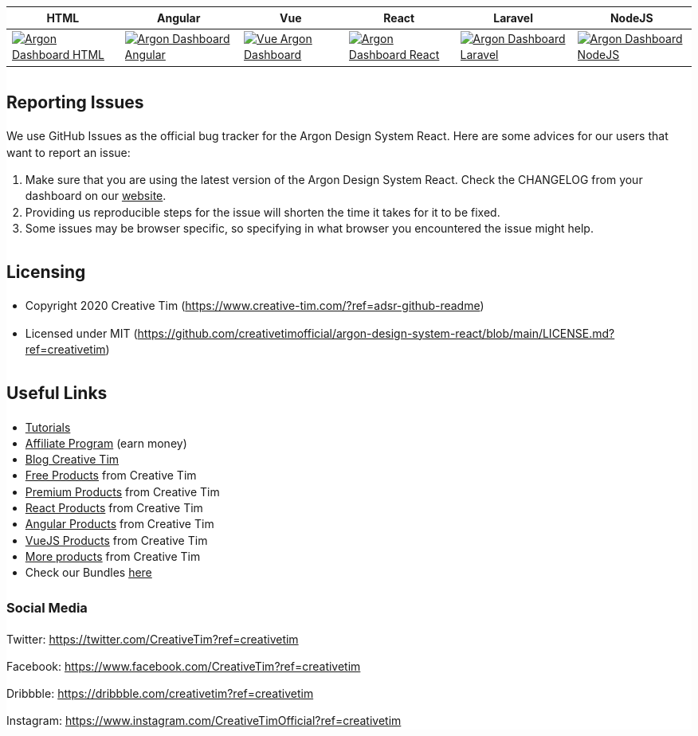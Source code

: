 | HTML | Angular | Vue | React | Laravel | NodeJS |
| --- | --- | --- | --- | --- | --- |
| [![Argon Dashboard  HTML](https://github.com/creativetimofficial/public-assets/blob/main/argon-dashboard/argon-dashboard.jpg?raw=true)](https://www.creative-tim.com/product/argon-dashboard?ref=adsr-github-readme) | [![Argon Dashboard Angular](https://github.com/creativetimofficial/public-assets/blob/main/argon-dashboard-angular/argon-dashboard-angular.jpg?raw=true)](https://www.creative-tim.com/product/argon-dashboard-angular?ref=adsr-github-readme) | [![Vue Argon Dashboard](https://github.com/creativetimofficial/public-assets/blob/main/vue-argon-dashboard/vue-argon-dashboard.jpg?raw=true)](https://www.creative-tim.com/product/vue-argon-dashboard) | [![Argon Dashboard React](https://github.com/creativetimofficial/public-assets/blob/main/argon-dashboard-react/argon-dashboard-react.jpg?raw=true)](https://www.creative-tim.com/product/argon-dashboard-react?ref=adsr-github-readme) | [![Argon Dashboard Laravel](https://github.com/creativetimofficial/public-assets/blob/main/argon-dashboard-laravel/argon-dashboard-laravel.jpg?raw=true)](https://www.creative-tim.com/product/argon-dashboard-laravel?ref=adsr-github-readme) | [![Argon Dashboard NodeJS](https://raw.githubusercontent.com/creativetimofficial/public-assets/main/argon-dashboard-nodejs/argon-dashboard-nodejs.jpg)](https://www.creative-tim.com/product/argon-dashboard-nodejs?ref=adsr-github-readme) |

## Reporting Issues

We use GitHub Issues as the official bug tracker for the Argon Design System React. Here are some advices for our users that want to report an issue:

1. Make sure that you are using the latest version of the Argon Design System React. Check the CHANGELOG from your dashboard on our [website](https://www.creative-tim.com/?ref=adsr-github-readme).
2. Providing us reproducible steps for the issue will shorten the time it takes for it to be fixed.
3. Some issues may be browser specific, so specifying in what browser you encountered the issue might help.

## Licensing

- Copyright 2020 Creative Tim (https://www.creative-tim.com/?ref=adsr-github-readme)

- Licensed under MIT (https://github.com/creativetimofficial/argon-design-system-react/blob/main/LICENSE.md?ref=creativetim)

## Useful Links

- [Tutorials](https://www.youtube.com/channel/UCVyTG4sCw-rOvB9oHkzZD1w?ref=creativetim)
- [Affiliate Program](https://www.creative-tim.com/affiliates/new?ref=adsr-github-readme) (earn money)
- [Blog Creative Tim](http://blog.creative-tim.com/?ref=adsr-github-readme)
- [Free Products](https://www.creative-tim.com/bootstrap-themes/free?ref=adsr-github-readme) from Creative Tim
- [Premium Products](https://www.creative-tim.com/bootstrap-themes/premium?ref=adsr-github-readme) from Creative Tim
- [React Products](https://www.creative-tim.com/bootstrap-themes/react-themes?ref=adsr-github-readme) from Creative Tim
- [Angular Products](https://www.creative-tim.com/bootstrap-themes/angular-themes?ref=adsr-github-readme) from Creative Tim
- [VueJS Products](https://www.creative-tim.com/bootstrap-themes/vuejs-themes?ref=adsr-github-readme) from Creative Tim
- [More products](https://www.creative-tim.com/bootstrap-themes?ref=adsr-github-readme) from Creative Tim
- Check our Bundles [here](https://www.creative-tim.com/bundles?ref=adsr-github-readme)

### Social Media

Twitter: <https://twitter.com/CreativeTim?ref=creativetim>

Facebook: <https://www.facebook.com/CreativeTim?ref=creativetim>

Dribbble: <https://dribbble.com/creativetim?ref=creativetim>

Instagram: <https://www.instagram.com/CreativeTimOfficial?ref=creativetim>
